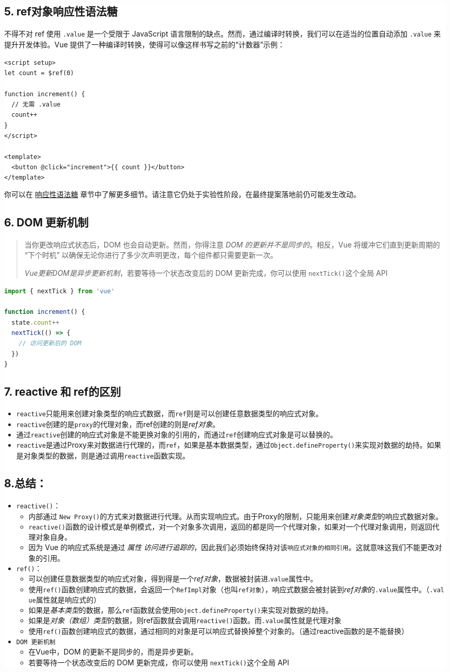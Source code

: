 ## 5. ref对象响应性语法糖 

不得不对 ref 使用 `.value` 是一个受限于 JavaScript 语言限制的缺点。然而，通过编译时转换，我们可以在适当的位置自动添加 `.value` 来提升开发体验。Vue 提供了一种编译时转换，使得可以像这样书写之前的“计数器”示例：

```vue
<script setup>
let count = $ref(0)

function increment() {
  // 无需 .value
  count++
}
</script>

<template>
  <button @click="increment">{{ count }}</button>
</template>
```

你可以在 [响应性语法糖](https://staging-cn.vuejs.org/guide/extras/reactivity-transform.html) 章节中了解更多细节。请注意它仍处于实验性阶段，在最终提案落地前仍可能发生改动。

##  6. DOM 更新机制

> 当你更改响应式状态后，DOM 也会自动更新。然而，你得注意 *DOM 的更新并不是同步的*。相反，Vue 将缓冲它们直到更新周期的 “下个时机” 以确保无论你进行了多少次声明更改，每个组件都只需要更新一次。
>
> *Vue更新DOM是异步更新机制*，若要等待一个状态改变后的 DOM 更新完成，你可以使用 `nextTick()`这个全局 API

```ts
import { nextTick } from 'vue'

function increment() {
  state.count++
  nextTick(() => {
    // 访问更新后的 DOM
  })
}
```

## 7. reactive 和 ref的区别

- `reactive`只能用来创建对象类型的响应式数据，而`ref`则是可以创建任意数据类型的响应式对象。
- `reactive`创建的是`proxy`的代理对象，而ref创建的则是*ref对象*。
- 通过`reactive`创建的响应式对象是不能更换对象的引用的，而通过`ref`创建响应式对象是可以替换的。
- `reactive`是通过Proxy来对数据进行代理的，而`ref`，如果是基本数据类型，通过`Object.defineProperty()`来实现对数据的劫持。如果是对象类型的数据，则是通过调用`reactive`函数实现。

## 8.总结：

- `reactive()`：
  - 内部通过 `New Proxy()`的方式来对数据进行代理。从而实现响应式。由于Proxy的限制，只能用来创建*对象类型*的响应式数据对象。
  - `reactive()`函数的设计模式是单例模式，对一个对象多次调用，返回的都是同一个代理对象，如果对一个代理对象调用，则返回代理对象自身。
  - 因为 Vue 的响应式系统是通过 *属性 访问进行追踪的*，因此我们必须始终保持对该`响应式对象的相同引用`。这就意味这我们不能更改对象的引用。
- `ref()`：
  - 可以创建任意数据类型的响应式对象，得到得是一个*ref对象*，数据被封装进.`value`属性中。
  - 使用`ref()`函数创建响应式的数据，会返回一个`RefImpl`对象（也叫`ref对象`），响应式数据会被封装到*ref对象*的`.value`属性中。（`.value`属性就是响应式的）
  - 如果是*基本类型*的数据，那么`ref`函数就会使用`Object.defineProperty()`来实现对数据的劫持。
  - 如果是*对象（数组）类型*的数据，则ref函数就会调用`reactive()`函数。而`.value`属性就是代理对象
  - 使用`ref()`函数创建响应式的数据，通过相同的对象是可以响应式替换掉整个对象的。（通过reactive函数的是不能替换）
- `DOM 更新机制`
  - 在Vue中，DOM 的更新不是同步的，而是异步更新。
  - 若要等待一个状态改变后的 DOM 更新完成，你可以使用 `nextTick()`这个全局 API